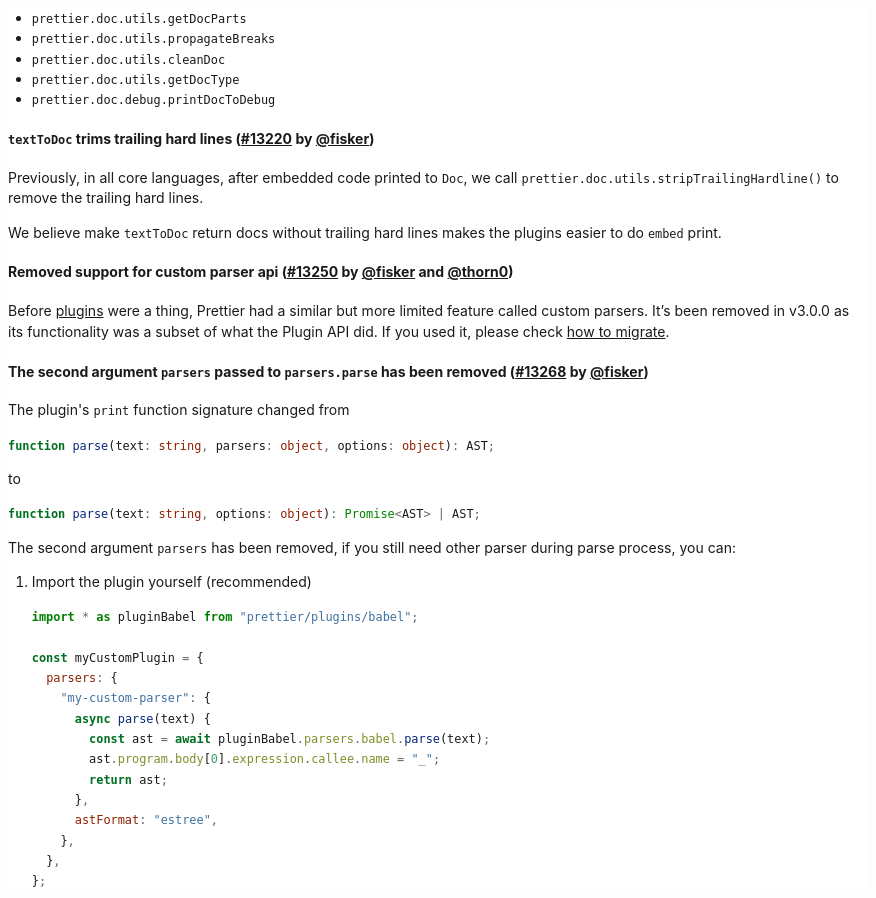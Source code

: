 - `prettier.doc.utils.getDocParts`
- `prettier.doc.utils.propagateBreaks`
- `prettier.doc.utils.cleanDoc`
- `prettier.doc.utils.getDocType`
- `prettier.doc.debug.printDocToDebug`

#### `textToDoc` trims trailing hard lines ([#13220](https://github.com/prettier/prettier/pull/13220) by [@fisker](https://github.com/fisker))

Previously, in all core languages, after embedded code printed to `Doc`, we call `prettier.doc.utils.stripTrailingHardline()` to remove the trailing hard lines.

We believe make `textToDoc` return docs without trailing hard lines makes the plugins easier to do `embed` print.

#### Removed support for custom parser api ([#13250](https://github.com/prettier/prettier/pull/13250) by [@fisker](https://github.com/fisker) and [@thorn0](https://github.com/thorn0))

Before [plugins](/docs/en/plugins.html) were a thing, Prettier had a similar but more limited feature called custom parsers. It’s been removed in v3.0.0 as its functionality was a subset of what the Plugin API did. If you used it, please check [how to migrate](/docs/en/api.html#custom-parser-api).

#### The second argument `parsers` passed to `parsers.parse` has been removed ([#13268](https://github.com/prettier/prettier/pull/13268) by [@fisker](https://github.com/fisker))

The plugin's `print` function signature changed from

```ts
function parse(text: string, parsers: object, options: object): AST;
```

to

```ts
function parse(text: string, options: object): Promise<AST> | AST;
```

The second argument `parsers` has been removed, if you still need other parser during parse process, you can:

1. Import the plugin yourself (recommended)

   ```js
   import * as pluginBabel from "prettier/plugins/babel";

   const myCustomPlugin = {
     parsers: {
       "my-custom-parser": {
         async parse(text) {
           const ast = await pluginBabel.parsers.babel.parse(text);
           ast.program.body[0].expression.callee.name = "_";
           return ast;
         },
         astFormat: "estree",
       },
     },
   };
   ```


  [A in B]: T;
  [A in B]: T;
  [A in B]: T;